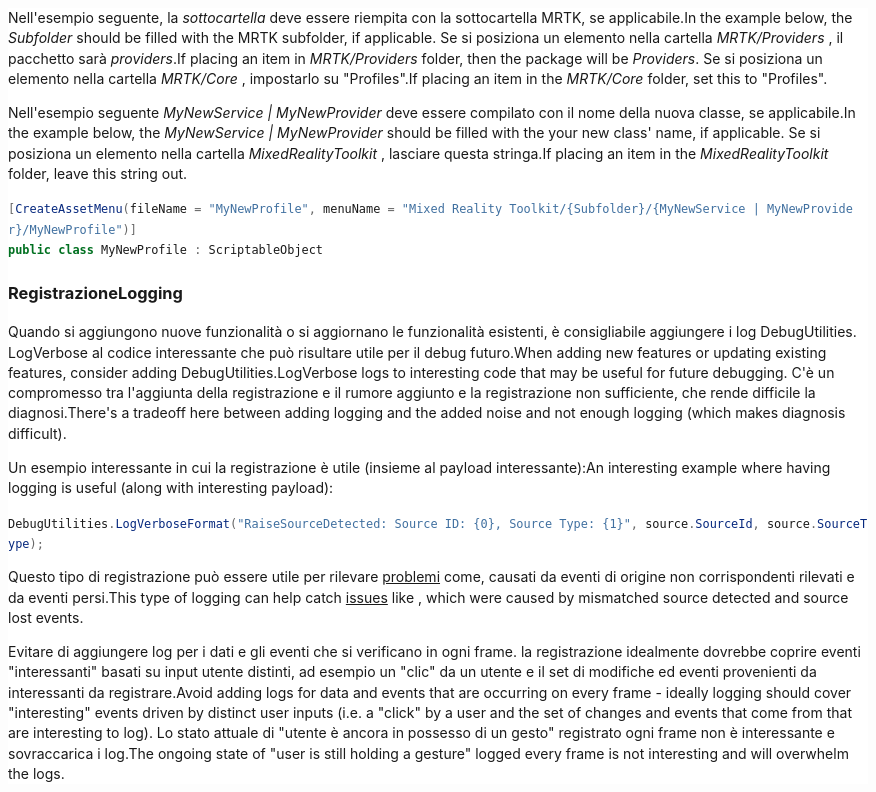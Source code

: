 <span data-ttu-id="bdb29-195">Nell'esempio seguente, la *sottocartella* deve essere riempita con la sottocartella MRTK, se applicabile.</span><span class="sxs-lookup"><span data-stu-id="bdb29-195">In the example below, the *Subfolder* should be filled with the MRTK subfolder, if applicable.</span></span> <span data-ttu-id="bdb29-196">Se si posiziona un elemento nella cartella *MRTK/Providers* , il pacchetto sarà *providers*.</span><span class="sxs-lookup"><span data-stu-id="bdb29-196">If placing an item in *MRTK/Providers* folder, then the package will be *Providers*.</span></span> <span data-ttu-id="bdb29-197">Se si posiziona un elemento nella cartella *MRTK/Core* , impostarlo su "Profiles".</span><span class="sxs-lookup"><span data-stu-id="bdb29-197">If placing an item in the *MRTK/Core* folder, set this to "Profiles".</span></span>

<span data-ttu-id="bdb29-198">Nell'esempio seguente *MyNewService | MyNewProvider* deve essere compilato con il nome della nuova classe, se applicabile.</span><span class="sxs-lookup"><span data-stu-id="bdb29-198">In the example below, the *MyNewService | MyNewProvider* should be filled with the your new class' name, if applicable.</span></span> <span data-ttu-id="bdb29-199">Se si posiziona un elemento nella cartella *MixedRealityToolkit* , lasciare questa stringa.</span><span class="sxs-lookup"><span data-stu-id="bdb29-199">If placing an item in the *MixedRealityToolkit* folder, leave this string out.</span></span>

```c#
[CreateAssetMenu(fileName = "MyNewProfile", menuName = "Mixed Reality Toolkit/{Subfolder}/{MyNewService | MyNewProvider}/MyNewProfile")]
public class MyNewProfile : ScriptableObject
```

### <a name="logging"></a><span data-ttu-id="bdb29-200">Registrazione</span><span class="sxs-lookup"><span data-stu-id="bdb29-200">Logging</span></span>

<span data-ttu-id="bdb29-201">Quando si aggiungono nuove funzionalità o si aggiornano le funzionalità esistenti, è consigliabile aggiungere i log DebugUtilities. LogVerbose al codice interessante che può risultare utile per il debug futuro.</span><span class="sxs-lookup"><span data-stu-id="bdb29-201">When adding new features or updating existing features, consider adding DebugUtilities.LogVerbose logs to interesting code that may be useful for future debugging.</span></span> <span data-ttu-id="bdb29-202">C'è un compromesso tra l'aggiunta della registrazione e il rumore aggiunto e la registrazione non sufficiente, che rende difficile la diagnosi.</span><span class="sxs-lookup"><span data-stu-id="bdb29-202">There's a tradeoff here between adding logging and the added noise and not enough logging (which makes diagnosis difficult).</span></span>

<span data-ttu-id="bdb29-203">Un esempio interessante in cui la registrazione è utile (insieme al payload interessante):</span><span class="sxs-lookup"><span data-stu-id="bdb29-203">An interesting example where having logging is useful (along with interesting payload):</span></span>

```c#
DebugUtilities.LogVerboseFormat("RaiseSourceDetected: Source ID: {0}, Source Type: {1}", source.SourceId, source.SourceType);
```

<span data-ttu-id="bdb29-204">Questo tipo di registrazione può essere utile per rilevare [problemi](https://github.com/microsoft/MixedRealityToolkit-Unity/issues/8016) come, causati da eventi di origine non corrispondenti rilevati e da eventi persi.</span><span class="sxs-lookup"><span data-stu-id="bdb29-204">This type of logging can help catch [issues](https://github.com/microsoft/MixedRealityToolkit-Unity/issues/8016) like , which were caused by mismatched source detected and source lost events.</span></span>

<span data-ttu-id="bdb29-205">Evitare di aggiungere log per i dati e gli eventi che si verificano in ogni frame. la registrazione idealmente dovrebbe coprire eventi "interessanti" basati su input utente distinti, ad esempio un "clic" da un utente e il set di modifiche ed eventi provenienti da interessanti da registrare.</span><span class="sxs-lookup"><span data-stu-id="bdb29-205">Avoid adding logs for data and events that are occurring on every frame - ideally logging should cover "interesting" events driven by distinct user inputs (i.e. a "click" by a user and the set of changes and events that come from that are interesting to log).</span></span> <span data-ttu-id="bdb29-206">Lo stato attuale di "utente è ancora in possesso di un gesto" registrato ogni frame non è interessante e sovraccarica i log.</span><span class="sxs-lookup"><span data-stu-id="bdb29-206">The ongoing state of "user is still holding a gesture" logged every frame is not interesting and will overwhelm the logs.</span></span>
